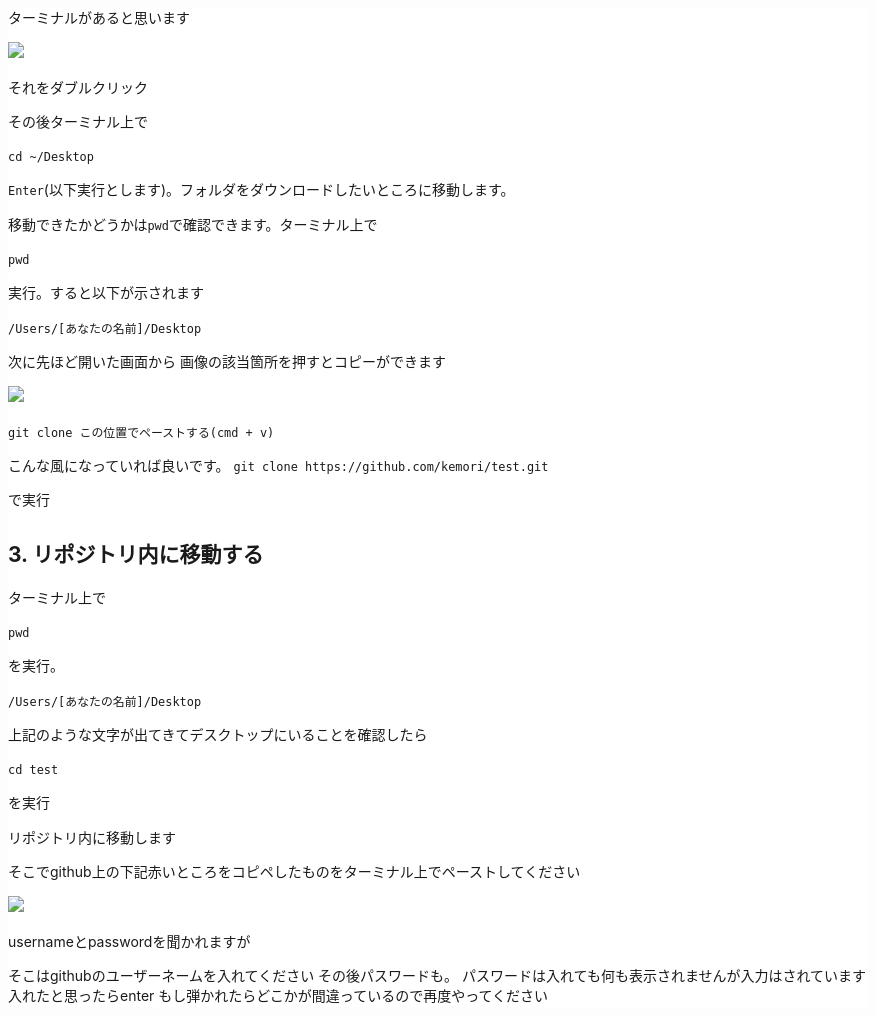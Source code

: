 ターミナルがあると思います

<img src="https://terracetech.jp/wp-content/uploads/2020/11/terminal.png" width="400" />


それをダブルクリック

その後ターミナル上で

`cd ~/Desktop`

`Enter`(以下実行とします)。フォルダをダウンロードしたいところに移動します。

移動できたかどうかは`pwd`で確認できます。ターミナル上で


`pwd`

実行。すると以下が示されます

`/Users/[あなたの名前]/Desktop`

次に先ほど開いた画面から
画像の該当箇所を押すとコピーができます

<img src="https://terracetech.jp/wp-content/uploads/2020/11/copy.png" />


`git clone この位置でペーストする(cmd + v)`

こんな風になっていれば良いです。
`git clone https://github.com/kemori/test.git`

で実行

## 3. リポジトリ内に移動する

ターミナル上で

`pwd`

を実行。

`/Users/[あなたの名前]/Desktop`

上記のような文字が出てきてデスクトップにいることを確認したら


`cd test`

を実行

リポジトリ内に移動します

そこでgithub上の下記赤いところをコピペしたものをターミナル上でペーストしてください

<img src="https://terracetech.jp/wp-content/uploads/2021/03/11.png" width="300">

usernameとpasswordを聞かれますが

そこはgithubのユーザーネームを入れてください
その後パスワードも。
パスワードは入れても何も表示されませんが入力はされています
入れたと思ったらenter
もし弾かれたらどこかが間違っているので再度やってください
